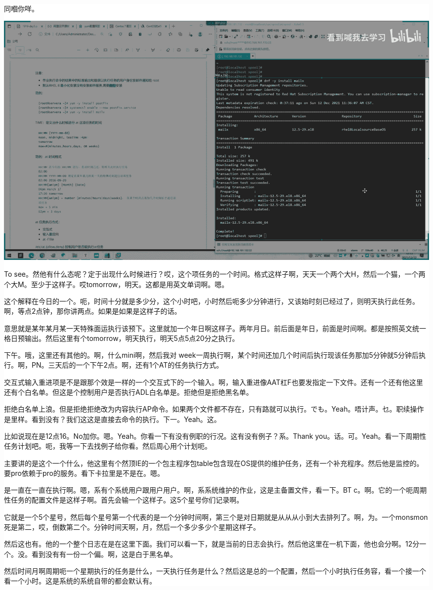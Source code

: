 同嗰你咩。

![](img/e078c2bc2c16c5441da5a858d834c208_21.png)

To see。然他有什么态呢？定于出现什么时候进行？哎，这个项任务的一个时间。格式这样子啊，天天一个两个大H，然后一个猫，一个两个大M。至少于这样子。哎tomorrow，明天。这都是用英文单词啊。嗯。

这个解释在今日的一个。呃，时间十分就是多少分，这个小时吧，小时然后呃多少分钟进行，又该始时刻已经过了，则明天执行此任务。啊，等点2点钟，那你讲两点。如果是如果是这样子的话。

意思就是某年某月某一天特殊面运执行该预下。这里就加一个年日啊这样子。两年月日。前后面是年日，前面是时间啊。都是按照英文统一格日预输出。然后这里有个tomorrow，明天执行，明天5点5点20分之执行。

下午。哦，这里还有其他的。啊，什么mini啊，然后我对 week一周执行啊，某个时间还加几个时间后执行现该任务那加5分钟就5分钟后执行。啊，PN。三天后的一个下午2点。啊，还有1个AT的任务执行方式。

交互式输入重进项是不是跟那个效是一样的一个交互式下的一个输入。啊，输入重进像AAT杠F也要发指定一下文件。还有一个还有他这里还有个白名单。但这是个控制用户是否执行ADL白名单是。拒绝但是拒绝黑名单。

拒绝白名单上浪。但是拒绝拒绝改为内容执行AP命令。如果两个文件都不存在，只有路就可以执行。でも。Yeah。唔计声。乜。职续操作是里样。看到没有？我们这这是直接去命令的执行。下一。Yeah。这。

比如说现在是12点16。No加你。嗯。Yeah。你看一下有没有例职的行况。这有没有例子？系。Thank you。话。可。Yeah。看一下周期性任务计划吧。呃，我等一下去找例子给你看。然后周心用个计划呃。

主要讲的是这个一个什么，他这里有个然顶IE的一个包主程序包table包含现在OS提供的维护任务，还有一个补充程序。然后他是监控的。要pro依赖于pro的服务。看下卡拉里是不是在。嗯。

是一直在一直在执行啊。嗯，系有个系统用户跟用户用户。啊，系系统维护的作业，这是主备置文件，看一下。BT c。啊。它的一个呃周期性任务的配置文件是这样子啊。首先会输一个这样子。这5个星号你们记录啊。

它就是一个5个星号，然后每个星号第一个代表的是一个分钟时间啊，第三个是对日期就是从从从小到大去排列了。啊，为。一个monsmon死是第二，哎，倒数第二个。分钟时间天啊，月，然后一个多少多少个星期这样子。

然后这也有。他的一个整个日志在是在这里下面。我们可以看一下，就是当前的日志会执行。然后他这里在一机下面，他也会分啊。12分一个。没。看到没有有一份一个偏。啊，这是白于黑名单。

然后时间月啊周期呃一个星期执行的任务是什么，一天执行任务是什么？然后这是总的一个配置，然后一个小时执行任务容，看一个接一个看一个小时。这是系统的系统自带的都会默认有。
